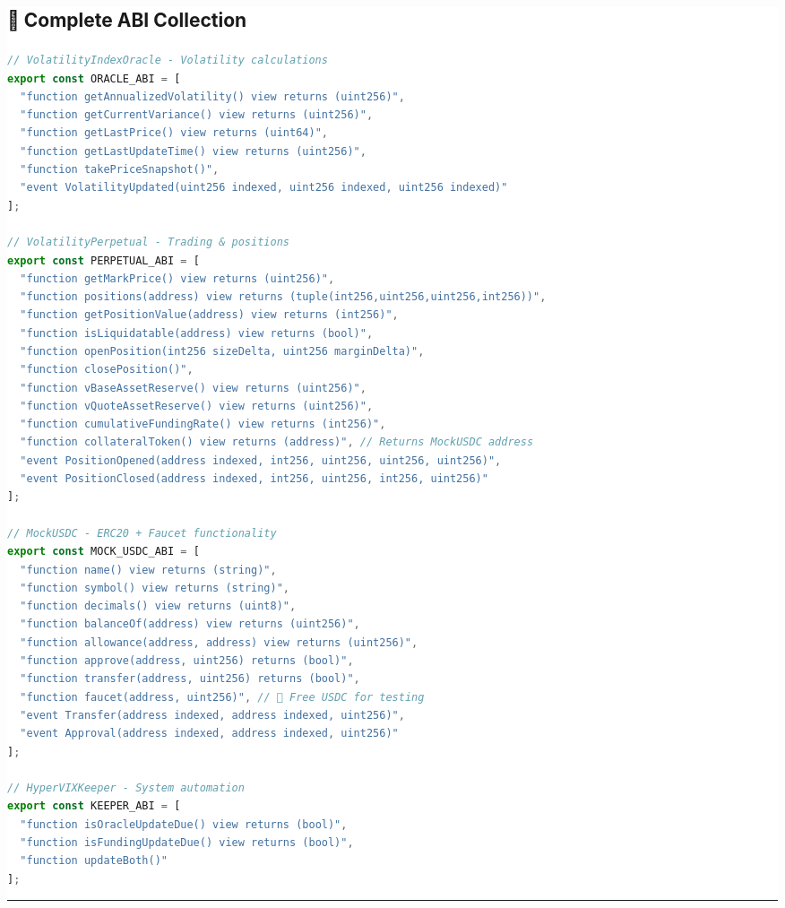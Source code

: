 
## 📜 **Complete ABI Collection**

```javascript
// VolatilityIndexOracle - Volatility calculations
export const ORACLE_ABI = [
  "function getAnnualizedVolatility() view returns (uint256)",
  "function getCurrentVariance() view returns (uint256)",
  "function getLastPrice() view returns (uint64)",
  "function getLastUpdateTime() view returns (uint256)",
  "function takePriceSnapshot()",
  "event VolatilityUpdated(uint256 indexed, uint256 indexed, uint256 indexed)"
];

// VolatilityPerpetual - Trading & positions
export const PERPETUAL_ABI = [
  "function getMarkPrice() view returns (uint256)",
  "function positions(address) view returns (tuple(int256,uint256,uint256,int256))",
  "function getPositionValue(address) view returns (int256)",
  "function isLiquidatable(address) view returns (bool)",
  "function openPosition(int256 sizeDelta, uint256 marginDelta)",
  "function closePosition()",
  "function vBaseAssetReserve() view returns (uint256)",
  "function vQuoteAssetReserve() view returns (uint256)",
  "function cumulativeFundingRate() view returns (int256)",
  "function collateralToken() view returns (address)", // Returns MockUSDC address
  "event PositionOpened(address indexed, int256, uint256, uint256, uint256)",
  "event PositionClosed(address indexed, int256, uint256, int256, uint256)"
];

// MockUSDC - ERC20 + Faucet functionality
export const MOCK_USDC_ABI = [
  "function name() view returns (string)",
  "function symbol() view returns (string)", 
  "function decimals() view returns (uint8)",
  "function balanceOf(address) view returns (uint256)",
  "function allowance(address, address) view returns (uint256)",
  "function approve(address, uint256) returns (bool)",
  "function transfer(address, uint256) returns (bool)",
  "function faucet(address, uint256)", // 🎁 Free USDC for testing
  "event Transfer(address indexed, address indexed, uint256)",
  "event Approval(address indexed, address indexed, uint256)"
];

// HyperVIXKeeper - System automation
export const KEEPER_ABI = [
  "function isOracleUpdateDue() view returns (bool)",
  "function isFundingUpdateDue() view returns (bool)",
  "function updateBoth()"
];
```

---